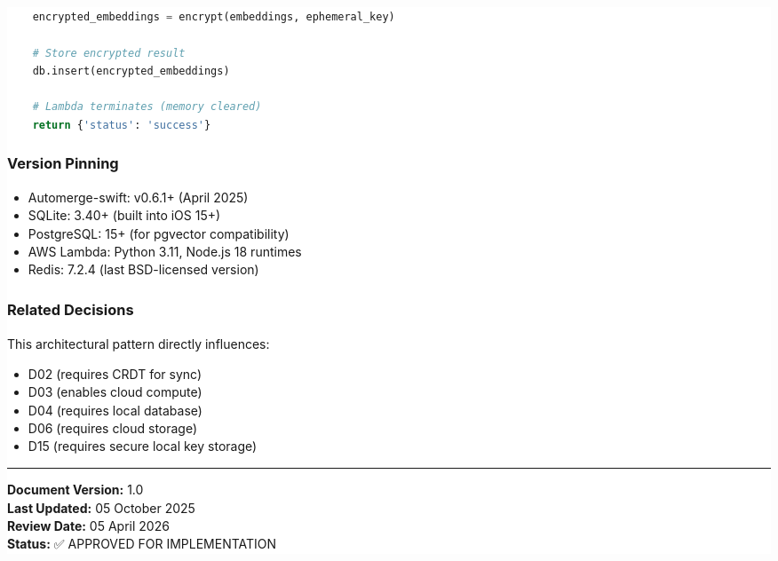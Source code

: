 ```python
    encrypted_embeddings = encrypt(embeddings, ephemeral_key)
    
    # Store encrypted result
    db.insert(encrypted_embeddings)
    
    # Lambda terminates (memory cleared)
    return {'status': 'success'}
```

### Version Pinning

- Automerge-swift: v0.6.1+ (April 2025)
- SQLite: 3.40+ (built into iOS 15+)
- PostgreSQL: 15+ (for pgvector compatibility)
- AWS Lambda: Python 3.11, Node.js 18 runtimes
- Redis: 7.2.4 (last BSD-licensed version)

### Related Decisions

This architectural pattern directly influences:
- D02 (requires CRDT for sync)
- D03 (enables cloud compute)
- D04 (requires local database)
- D06 (requires cloud storage)
- D15 (requires secure local key storage)

---

**Document Version:** 1.0  
**Last Updated:** 05 October 2025  
**Review Date:** 05 April 2026  
**Status:** ✅ APPROVED FOR IMPLEMENTATION
